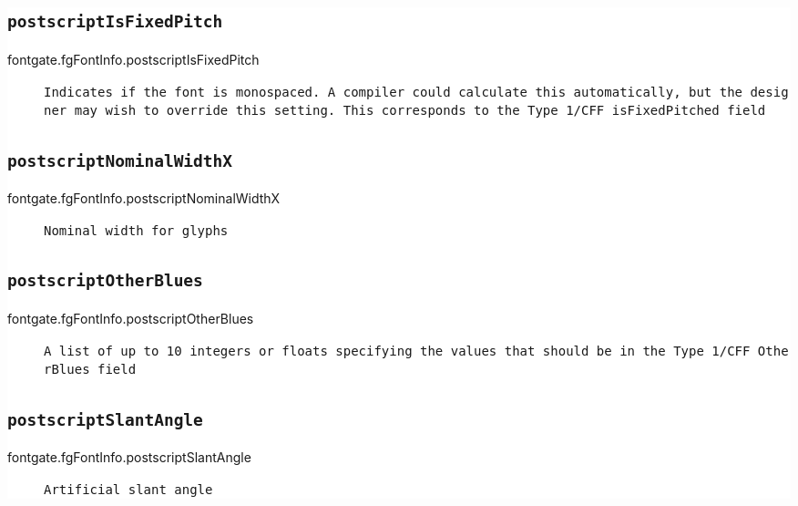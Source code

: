 
<a name="fontgate.fgFontInfo.postscriptIsFixedPitch"></a>

## `postscriptIsFixedPitch`


<dl class="descriptor"><dt>fontgate.fgFontInfo.postscriptIsFixedPitch</dt>
<dd>

<pre class="doc" markdown="0">Indicates if the font is monospaced. A compiler could calculate this automatically, but the designer may wish to override this setting. This corresponds to the Type 1/CFF isFixedPitched field</pre>

</dd>
</dl>



<a name="fontgate.fgFontInfo.postscriptNominalWidthX"></a>

## `postscriptNominalWidthX`


<dl class="descriptor"><dt>fontgate.fgFontInfo.postscriptNominalWidthX</dt>
<dd>

<pre class="doc" markdown="0">Nominal width for glyphs</pre>

</dd>
</dl>



<a name="fontgate.fgFontInfo.postscriptOtherBlues"></a>

## `postscriptOtherBlues`


<dl class="descriptor"><dt>fontgate.fgFontInfo.postscriptOtherBlues</dt>
<dd>

<pre class="doc" markdown="0">A list of up to 10 integers or floats specifying the values that should be in the Type 1/CFF OtherBlues field</pre>

</dd>
</dl>



<a name="fontgate.fgFontInfo.postscriptSlantAngle"></a>

## `postscriptSlantAngle`


<dl class="descriptor"><dt>fontgate.fgFontInfo.postscriptSlantAngle</dt>
<dd>

<pre class="doc" markdown="0">Artificial slant angle</pre>

</dd>
</dl>
